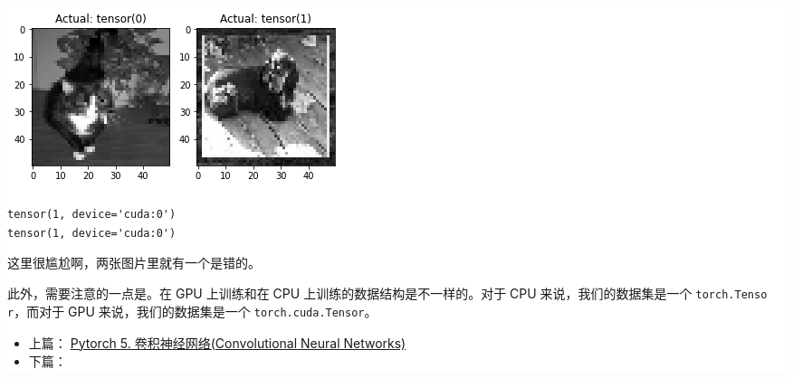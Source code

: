 

    
![png](pytorch6_files/pytorch6_23_0.png)
    


    tensor(1, device='cuda:0')
    tensor(1, device='cuda:0')
    

这里很尴尬啊，两张图片里就有一个是错的。

此外，需要注意的一点是。在 GPU 上训练和在 CPU 上训练的数据结构是不一样的。对于 CPU 来说，我们的数据集是一个 `torch.Tensor`，而对于 GPU 来说，我们的数据集是一个 `torch.cuda.Tensor`。


- 上篇： [Pytorch 5. 卷积神经网络(Convolutional Neural Networks)
](https://zhuanlan.zhihu.com/p/463301002)
- 下篇： []()